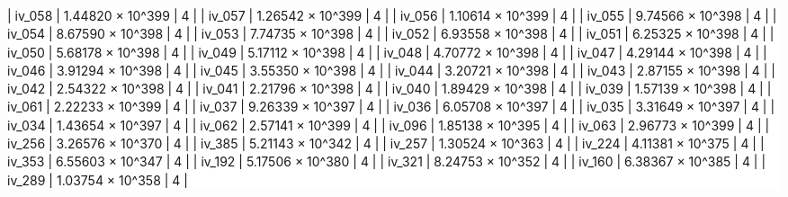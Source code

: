 | iv_058 | 1.44820 × 10^399 | 4 |
| iv_057 | 1.26542 × 10^399 | 4 |
| iv_056 | 1.10614 × 10^399 | 4 |
| iv_055 | 9.74566 × 10^398 | 4 |
| iv_054 | 8.67590 × 10^398 | 4 |
| iv_053 | 7.74735 × 10^398 | 4 |
| iv_052 | 6.93558 × 10^398 | 4 |
| iv_051 | 6.25325 × 10^398 | 4 |
| iv_050 | 5.68178 × 10^398 | 4 |
| iv_049 | 5.17112 × 10^398 | 4 |
| iv_048 | 4.70772 × 10^398 | 4 |
| iv_047 | 4.29144 × 10^398 | 4 |
| iv_046 | 3.91294 × 10^398 | 4 |
| iv_045 | 3.55350 × 10^398 | 4 |
| iv_044 | 3.20721 × 10^398 | 4 |
| iv_043 | 2.87155 × 10^398 | 4 |
| iv_042 | 2.54322 × 10^398 | 4 |
| iv_041 | 2.21796 × 10^398 | 4 |
| iv_040 | 1.89429 × 10^398 | 4 |
| iv_039 | 1.57139 × 10^398 | 4 |
| iv_061 | 2.22233 × 10^399 | 4 |
| iv_037 | 9.26339 × 10^397 | 4 |
| iv_036 | 6.05708 × 10^397 | 4 |
| iv_035 | 3.31649 × 10^397 | 4 |
| iv_034 | 1.43654 × 10^397 | 4 |
| iv_062 | 2.57141 × 10^399 | 4 |
| iv_096 | 1.85138 × 10^395 | 4 |
| iv_063 | 2.96773 × 10^399 | 4 |
| iv_256 | 3.26576 × 10^370 | 4 |
| iv_385 | 5.21143 × 10^342 | 4 |
| iv_257 | 1.30524 × 10^363 | 4 |
| iv_224 | 4.11381 × 10^375 | 4 |
| iv_353 | 6.55603 × 10^347 | 4 |
| iv_192 | 5.17506 × 10^380 | 4 |
| iv_321 | 8.24753 × 10^352 | 4 |
| iv_160 | 6.38367 × 10^385 | 4 |
| iv_289 | 1.03754 × 10^358 | 4 |